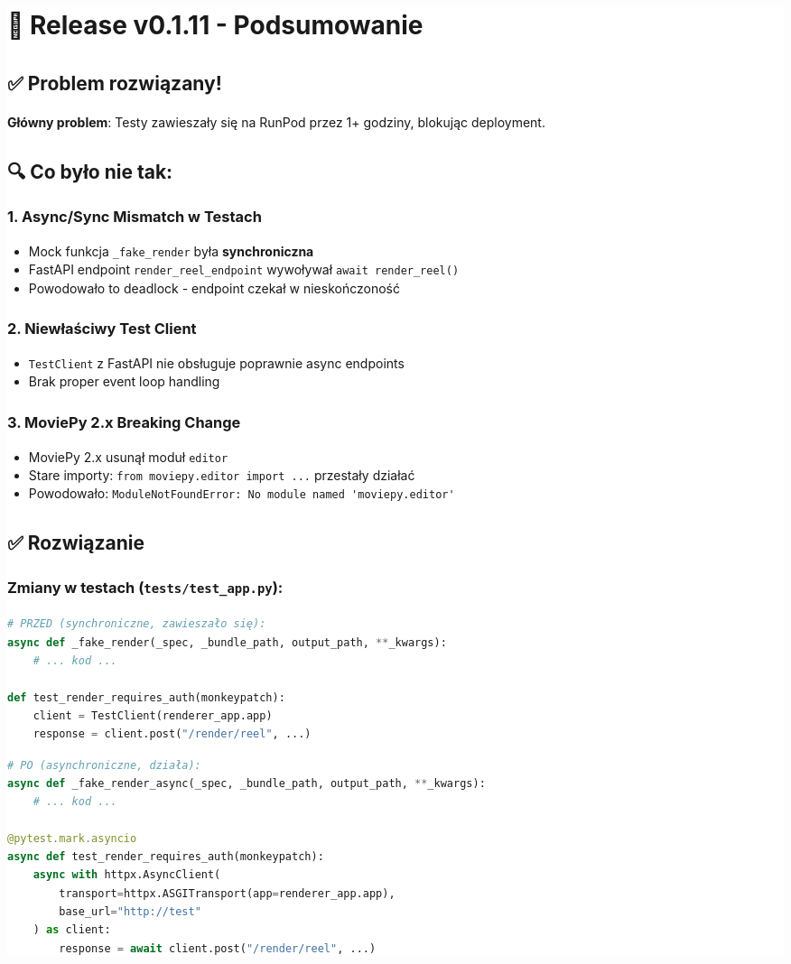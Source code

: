 # 🎉 Release v0.1.11 - Podsumowanie

## ✅ Problem rozwiązany!

**Główny problem**: Testy zawieszały się na RunPod przez 1+ godziny, blokując deployment.

## 🔍 Co było nie tak:

### 1. **Async/Sync Mismatch w Testach**
- Mock funkcja `_fake_render` była **synchroniczna**
- FastAPI endpoint `render_reel_endpoint` wywoływał `await render_reel()`
- Powodowało to deadlock - endpoint czekał w nieskończoność

### 2. **Niewłaściwy Test Client**
- `TestClient` z FastAPI nie obsługuje poprawnie async endpoints
- Brak proper event loop handling

### 3. **MoviePy 2.x Breaking Change**
- MoviePy 2.x usunął moduł `editor`
- Stare importy: `from moviepy.editor import ...` przestały działać
- Powodowało: `ModuleNotFoundError: No module named 'moviepy.editor'`

## ✅ Rozwiązanie

### Zmiany w testach (`tests/test_app.py`):

```python
# PRZED (synchroniczne, zawieszało się):
async def _fake_render(_spec, _bundle_path, output_path, **_kwargs):
    # ... kod ...

def test_render_requires_auth(monkeypatch):
    client = TestClient(renderer_app.app)
    response = client.post("/render/reel", ...)
```

```python
# PO (asynchroniczne, działa):
async def _fake_render_async(_spec, _bundle_path, output_path, **_kwargs):
    # ... kod ...

@pytest.mark.asyncio
async def test_render_requires_auth(monkeypatch):
    async with httpx.AsyncClient(
        transport=httpx.ASGITransport(app=renderer_app.app), 
        base_url="http://test"
    ) as client:
        response = await client.post("/render/reel", ...)
```
